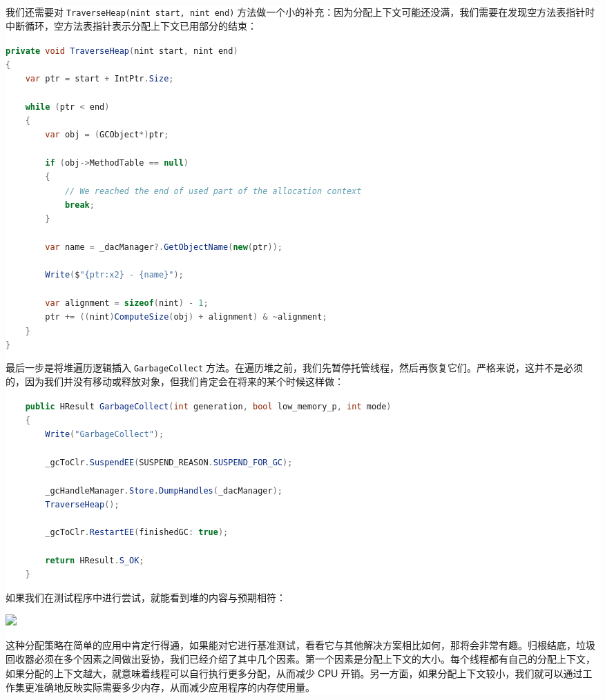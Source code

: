 我们还需要对 `TraverseHeap(nint start, nint end)` 方法做一个小的补充：因为分配上下文可能还没满，我们需要在发现空方法表指针时中断循环，空方法表指针表示分配上下文已用部分的结束：

```c#
private void TraverseHeap(nint start, nint end)
{
    var ptr = start + IntPtr.Size;

    while (ptr < end)
    {
        var obj = (GCObject*)ptr;

        if (obj->MethodTable == null)
        {
            // We reached the end of used part of the allocation context
            break;
        }

        var name = _dacManager?.GetObjectName(new(ptr));

        Write($"{ptr:x2} - {name}");

        var alignment = sizeof(nint) - 1;
        ptr += ((nint)ComputeSize(obj) + alignment) & ~alignment;
    }
}
```

最后一步是将堆遍历逻辑插入 `GarbageCollect` 方法。在遍历堆之前，我们先暂停托管线程，然后再恢复它们。严格来说，这并不是必须的，因为我们并没有移动或释放对象，但我们肯定会在将来的某个时候这样做：

```c#
    public HResult GarbageCollect(int generation, bool low_memory_p, int mode)
    {
        Write("GarbageCollect");

        _gcToClr.SuspendEE(SUSPEND_REASON.SUSPEND_FOR_GC);

        _gcHandleManager.Store.DumpHandles(_dacManager);
        TraverseHeap();

        _gcToClr.RestartEE(finishedGC: true);

        return HResult.S_OK;
    }
```

如果我们在测试程序中进行尝试，就能看到堆的内容与预期相符：

![](https://minidump.net/images/2025-02-18-writing-a-net-gc-in-c-part-4-1.png)

这种分配策略在简单的应用中肯定行得通，如果能对它进行基准测试，看看它与其他解决方案相比如何，那将会非常有趣。归根结底，垃圾回收器必须在多个因素之间做出妥协，我们已经介绍了其中几个因素。第一个因素是分配上下文的大小。每个线程都有自己的分配上下文，如果分配的上下文越大，就意味着线程可以自行执行更多分配，从而减少 CPU 开销。另一方面，如果分配上下文较小，我们就可以通过工作集更准确地反映实际需要多少内存，从而减少应用程序的内存使用量。
